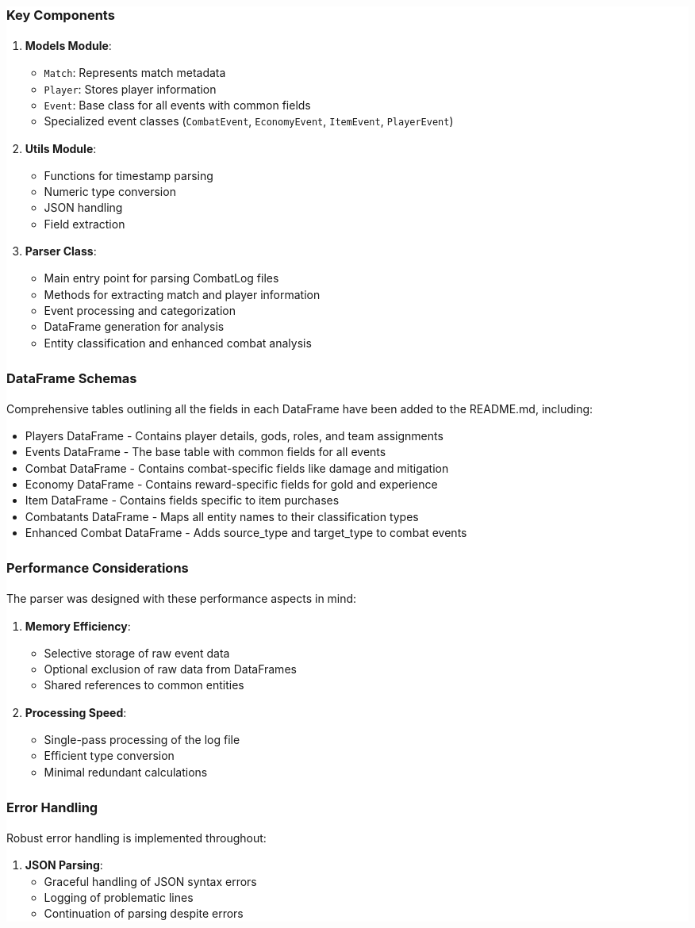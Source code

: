 ### Key Components

1. **Models Module**:
   - `Match`: Represents match metadata
   - `Player`: Stores player information
   - `Event`: Base class for all events with common fields
   - Specialized event classes (`CombatEvent`, `EconomyEvent`, `ItemEvent`, `PlayerEvent`)

2. **Utils Module**:
   - Functions for timestamp parsing
   - Numeric type conversion
   - JSON handling
   - Field extraction

3. **Parser Class**:
   - Main entry point for parsing CombatLog files
   - Methods for extracting match and player information
   - Event processing and categorization
   - DataFrame generation for analysis
   - Entity classification and enhanced combat analysis

### DataFrame Schemas

Comprehensive tables outlining all the fields in each DataFrame have been added to the README.md, including:
- Players DataFrame - Contains player details, gods, roles, and team assignments
- Events DataFrame - The base table with common fields for all events
- Combat DataFrame - Contains combat-specific fields like damage and mitigation
- Economy DataFrame - Contains reward-specific fields for gold and experience
- Item DataFrame - Contains fields specific to item purchases
- Combatants DataFrame - Maps all entity names to their classification types
- Enhanced Combat DataFrame - Adds source_type and target_type to combat events

### Performance Considerations

The parser was designed with these performance aspects in mind:

1. **Memory Efficiency**:
   - Selective storage of raw event data
   - Optional exclusion of raw data from DataFrames
   - Shared references to common entities

2. **Processing Speed**:
   - Single-pass processing of the log file
   - Efficient type conversion
   - Minimal redundant calculations

### Error Handling

Robust error handling is implemented throughout:

1. **JSON Parsing**:
   - Graceful handling of JSON syntax errors
   - Logging of problematic lines
   - Continuation of parsing despite errors

